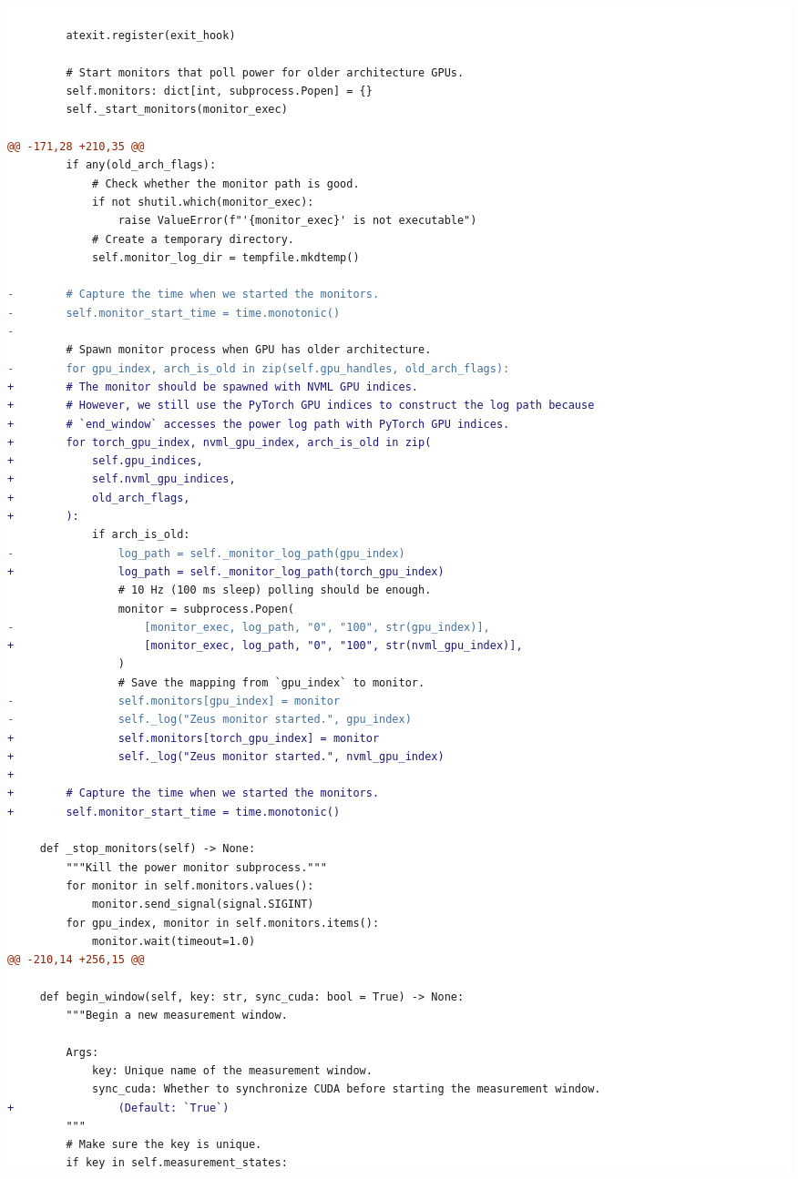 ```diff
 
         atexit.register(exit_hook)
 
         # Start monitors that poll power for older architecture GPUs.
         self.monitors: dict[int, subprocess.Popen] = {}
         self._start_monitors(monitor_exec)
 
@@ -171,28 +210,35 @@
         if any(old_arch_flags):
             # Check whether the monitor path is good.
             if not shutil.which(monitor_exec):
                 raise ValueError(f"'{monitor_exec}' is not executable")
             # Create a temporary directory.
             self.monitor_log_dir = tempfile.mkdtemp()
 
-        # Capture the time when we started the monitors.
-        self.monitor_start_time = time.monotonic()
-
         # Spawn monitor process when GPU has older architecture.
-        for gpu_index, arch_is_old in zip(self.gpu_handles, old_arch_flags):
+        # The monitor should be spawned with NVML GPU indices.
+        # However, we still use the PyTorch GPU indices to construct the log path because
+        # `end_window` accesses the power log path with PyTorch GPU indices.
+        for torch_gpu_index, nvml_gpu_index, arch_is_old in zip(
+            self.gpu_indices,
+            self.nvml_gpu_indices,
+            old_arch_flags,
+        ):
             if arch_is_old:
-                log_path = self._monitor_log_path(gpu_index)
+                log_path = self._monitor_log_path(torch_gpu_index)
                 # 10 Hz (100 ms sleep) polling should be enough.
                 monitor = subprocess.Popen(
-                    [monitor_exec, log_path, "0", "100", str(gpu_index)],
+                    [monitor_exec, log_path, "0", "100", str(nvml_gpu_index)],
                 )
                 # Save the mapping from `gpu_index` to monitor.
-                self.monitors[gpu_index] = monitor
-                self._log("Zeus monitor started.", gpu_index)
+                self.monitors[torch_gpu_index] = monitor
+                self._log("Zeus monitor started.", nvml_gpu_index)
+
+        # Capture the time when we started the monitors.
+        self.monitor_start_time = time.monotonic()
 
     def _stop_monitors(self) -> None:
         """Kill the power monitor subprocess."""
         for monitor in self.monitors.values():
             monitor.send_signal(signal.SIGINT)
         for gpu_index, monitor in self.monitors.items():
             monitor.wait(timeout=1.0)
@@ -210,14 +256,15 @@
 
     def begin_window(self, key: str, sync_cuda: bool = True) -> None:
         """Begin a new measurement window.
 
         Args:
             key: Unique name of the measurement window.
             sync_cuda: Whether to synchronize CUDA before starting the measurement window.
+                (Default: `True`)
         """
         # Make sure the key is unique.
         if key in self.measurement_states:
```